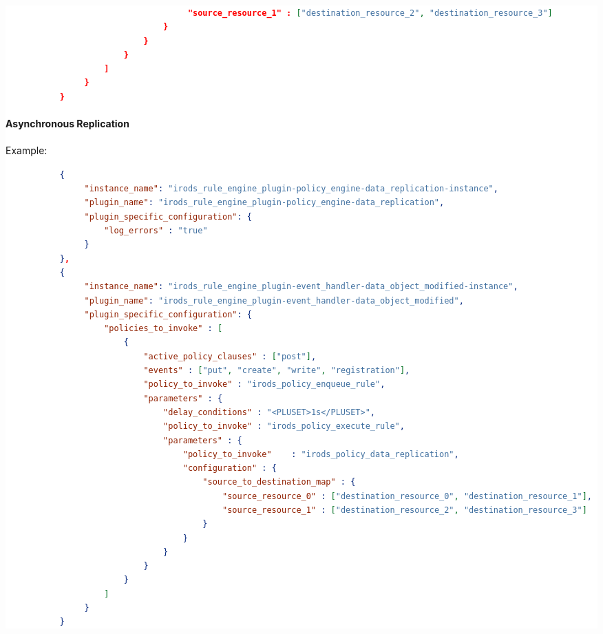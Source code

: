 ```json
                                     "source_resource_1" : ["destination_resource_2", "destination_resource_3"]                                     
                                }
                            }
                        }
                    ]
                }
           }               
```

#### Asynchronous Replication

Example:
```json
           {
                "instance_name": "irods_rule_engine_plugin-policy_engine-data_replication-instance",
                "plugin_name": "irods_rule_engine_plugin-policy_engine-data_replication",
                "plugin_specific_configuration": {
                    "log_errors" : "true"
                }
           },
           {
                "instance_name": "irods_rule_engine_plugin-event_handler-data_object_modified-instance",
                "plugin_name": "irods_rule_engine_plugin-event_handler-data_object_modified",
                "plugin_specific_configuration": {
                    "policies_to_invoke" : [
                        {
                            "active_policy_clauses" : ["post"],
                            "events" : ["put", "create", "write", "registration"],
                            "policy_to_invoke" : "irods_policy_enqueue_rule",
                            "parameters" : {
                                "delay_conditions" : "<PLUSET>1s</PLUSET>",
                                "policy_to_invoke" : "irods_policy_execute_rule",
                                "parameters" : {
                                    "policy_to_invoke"    : "irods_policy_data_replication",
                                    "configuration" : {
                                        "source_to_destination_map" : {
                                            "source_resource_0" : ["destination_resource_0", "destination_resource_1"],
                                            "source_resource_1" : ["destination_resource_2", "destination_resource_3"]
                                        }
                                    }
                                }
                            }
                        }
                    ]
                }
           }
```           

